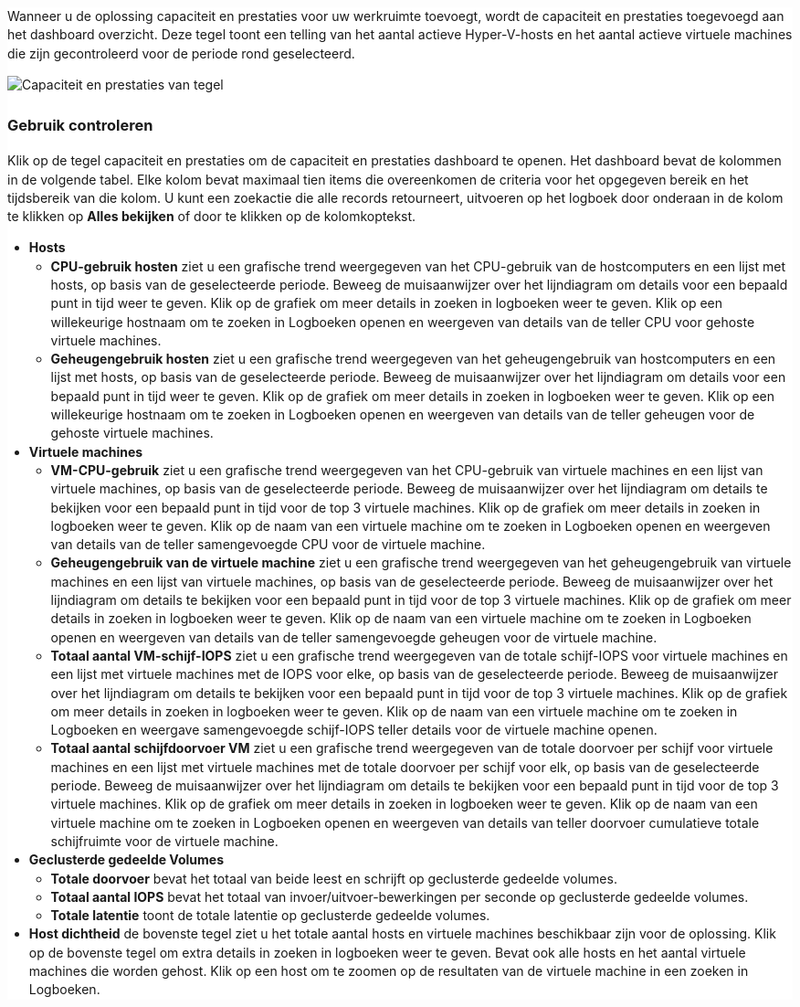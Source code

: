 Wanneer u de oplossing capaciteit en prestaties voor uw werkruimte toevoegt, wordt de capaciteit en prestaties toegevoegd aan het dashboard overzicht. Deze tegel toont een telling van het aantal actieve Hyper-V-hosts en het aantal actieve virtuele machines die zijn gecontroleerd voor de periode rond geselecteerd.

![Capaciteit en prestaties van tegel](./media/log-analytics-capacity/capacity-tile.png)


### <a name="review-utilization"></a>Gebruik controleren

Klik op de tegel capaciteit en prestaties om de capaciteit en prestaties dashboard te openen. Het dashboard bevat de kolommen in de volgende tabel. Elke kolom bevat maximaal tien items die overeenkomen de criteria voor het opgegeven bereik en het tijdsbereik van die kolom. U kunt een zoekactie die alle records retourneert, uitvoeren op het logboek door onderaan in de kolom te klikken op **Alles bekijken** of door te klikken op de kolomkoptekst.

- **Hosts**
    - **CPU-gebruik hosten** ziet u een grafische trend weergegeven van het CPU-gebruik van de hostcomputers en een lijst met hosts, op basis van de geselecteerde periode. Beweeg de muisaanwijzer over het lijndiagram om details voor een bepaald punt in tijd weer te geven. Klik op de grafiek om meer details in zoeken in logboeken weer te geven. Klik op een willekeurige hostnaam om te zoeken in Logboeken openen en weergeven van details van de teller CPU voor gehoste virtuele machines.
    - **Geheugengebruik hosten** ziet u een grafische trend weergegeven van het geheugengebruik van hostcomputers en een lijst met hosts, op basis van de geselecteerde periode. Beweeg de muisaanwijzer over het lijndiagram om details voor een bepaald punt in tijd weer te geven. Klik op de grafiek om meer details in zoeken in logboeken weer te geven. Klik op een willekeurige hostnaam om te zoeken in Logboeken openen en weergeven van details van de teller geheugen voor de gehoste virtuele machines.
- **Virtuele machines**
    - **VM-CPU-gebruik** ziet u een grafische trend weergegeven van het CPU-gebruik van virtuele machines en een lijst van virtuele machines, op basis van de geselecteerde periode. Beweeg de muisaanwijzer over het lijndiagram om details te bekijken voor een bepaald punt in tijd voor de top 3 virtuele machines. Klik op de grafiek om meer details in zoeken in logboeken weer te geven. Klik op de naam van een virtuele machine om te zoeken in Logboeken openen en weergeven van details van de teller samengevoegde CPU voor de virtuele machine.
    - **Geheugengebruik van de virtuele machine** ziet u een grafische trend weergegeven van het geheugengebruik van virtuele machines en een lijst van virtuele machines, op basis van de geselecteerde periode. Beweeg de muisaanwijzer over het lijndiagram om details te bekijken voor een bepaald punt in tijd voor de top 3 virtuele machines. Klik op de grafiek om meer details in zoeken in logboeken weer te geven. Klik op de naam van een virtuele machine om te zoeken in Logboeken openen en weergeven van details van de teller samengevoegde geheugen voor de virtuele machine.
    - **Totaal aantal VM-schijf-IOPS** ziet u een grafische trend weergegeven van de totale schijf-IOPS voor virtuele machines en een lijst met virtuele machines met de IOPS voor elke, op basis van de geselecteerde periode. Beweeg de muisaanwijzer over het lijndiagram om details te bekijken voor een bepaald punt in tijd voor de top 3 virtuele machines. Klik op de grafiek om meer details in zoeken in logboeken weer te geven. Klik op de naam van een virtuele machine om te zoeken in Logboeken en weergave samengevoegde schijf-IOPS teller details voor de virtuele machine openen.
    - **Totaal aantal schijfdoorvoer VM** ziet u een grafische trend weergegeven van de totale doorvoer per schijf voor virtuele machines en een lijst met virtuele machines met de totale doorvoer per schijf voor elk, op basis van de geselecteerde periode. Beweeg de muisaanwijzer over het lijndiagram om details te bekijken voor een bepaald punt in tijd voor de top 3 virtuele machines. Klik op de grafiek om meer details in zoeken in logboeken weer te geven. Klik op de naam van een virtuele machine om te zoeken in Logboeken openen en weergeven van details van teller doorvoer cumulatieve totale schijfruimte voor de virtuele machine.
- **Geclusterde gedeelde Volumes**
    - **Totale doorvoer** bevat het totaal van beide leest en schrijft op geclusterde gedeelde volumes.
    - **Totaal aantal IOPS** bevat het totaal van invoer/uitvoer-bewerkingen per seconde op geclusterde gedeelde volumes.
    - **Totale latentie** toont de totale latentie op geclusterde gedeelde volumes.
- **Host dichtheid** de bovenste tegel ziet u het totale aantal hosts en virtuele machines beschikbaar zijn voor de oplossing. Klik op de bovenste tegel om extra details in zoeken in logboeken weer te geven. Bevat ook alle hosts en het aantal virtuele machines die worden gehost. Klik op een host om te zoomen op de resultaten van de virtuele machine in een zoeken in Logboeken.
